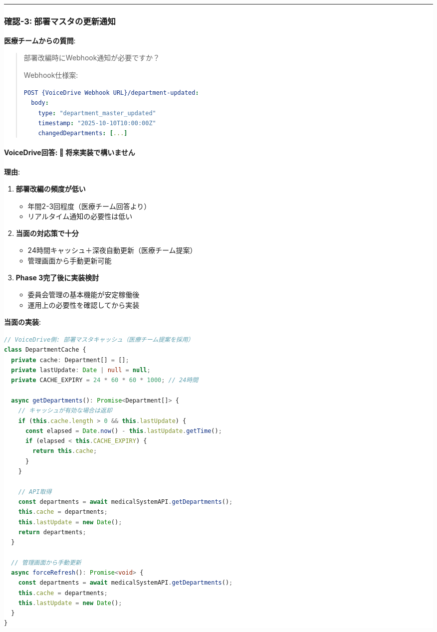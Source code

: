 ```json
```

---

### 確認-3: 部署マスタの更新通知

**医療チームからの質問**:
> 部署改編時にWebhook通知が必要ですか？
>
> Webhook仕様案:
> ```yaml
> POST {VoiceDrive Webhook URL}/department-updated:
>   body:
>     type: "department_master_updated"
>     timestamp: "2025-10-10T10:00:00Z"
>     changedDepartments: [...]
> ```

#### VoiceDrive回答: 🔵 **将来実装で構いません**

**理由**:

1. **部署改編の頻度が低い**
   - 年間2-3回程度（医療チーム回答より）
   - リアルタイム通知の必要性は低い

2. **当面の対応策で十分**
   - 24時間キャッシュ＋深夜自動更新（医療チーム提案）
   - 管理画面から手動更新可能

3. **Phase 3完了後に実装検討**
   - 委員会管理の基本機能が安定稼働後
   - 運用上の必要性を確認してから実装

**当面の実装**:
```typescript
// VoiceDrive側: 部署マスタキャッシュ（医療チーム提案を採用）
class DepartmentCache {
  private cache: Department[] = [];
  private lastUpdate: Date | null = null;
  private CACHE_EXPIRY = 24 * 60 * 60 * 1000; // 24時間

  async getDepartments(): Promise<Department[]> {
    // キャッシュが有効な場合は返却
    if (this.cache.length > 0 && this.lastUpdate) {
      const elapsed = Date.now() - this.lastUpdate.getTime();
      if (elapsed < this.CACHE_EXPIRY) {
        return this.cache;
      }
    }

    // API取得
    const departments = await medicalSystemAPI.getDepartments();
    this.cache = departments;
    this.lastUpdate = new Date();
    return departments;
  }

  // 管理画面から手動更新
  async forceRefresh(): Promise<void> {
    const departments = await medicalSystemAPI.getDepartments();
    this.cache = departments;
    this.lastUpdate = new Date();
  }
}
```
